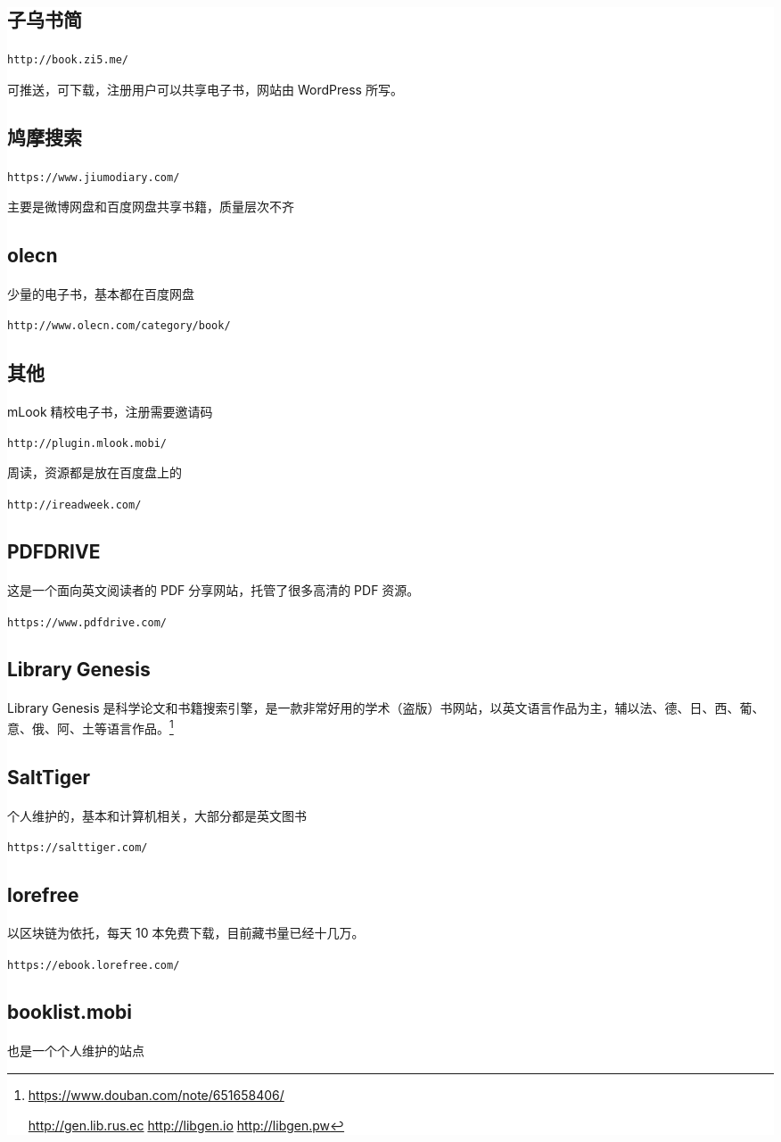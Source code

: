 ## 子乌书简

    http://book.zi5.me/

可推送，可下载，注册用户可以共享电子书，网站由 WordPress 所写。

## 鸠摩搜索

    https://www.jiumodiary.com/

主要是微博网盘和百度网盘共享书籍，质量层次不齐

## olecn
少量的电子书，基本都在百度网盘

    http://www.olecn.com/category/book/

## 其他
mLook 精校电子书，注册需要邀请码

    http://plugin.mlook.mobi/

周读，资源都是放在百度盘上的

    http://ireadweek.com/

## PDFDRIVE
这是一个面向英文阅读者的 PDF 分享网站，托管了很多高清的 PDF 资源。

    https://www.pdfdrive.com/

## Library Genesis
Library Genesis 是科学论文和书籍搜索引擎，是一款非常好用的学术（盗版）书网站，以英文语言作品为主，辅以法、德、日、西、葡、意、俄、阿、土等语言作品。[^libgen]

[^libgen]: <https://www.douban.com/note/651658406/>

    http://gen.lib.rus.ec
    http://libgen.io
    http://libgen.pw

## SaltTiger
个人维护的，基本和计算机相关，大部分都是英文图书

    https://salttiger.com/

## lorefree
以区块链为依托，每天 10 本免费下载，目前藏书量已经十几万。

    https://ebook.lorefree.com/

## booklist.mobi
也是一个个人维护的站点
